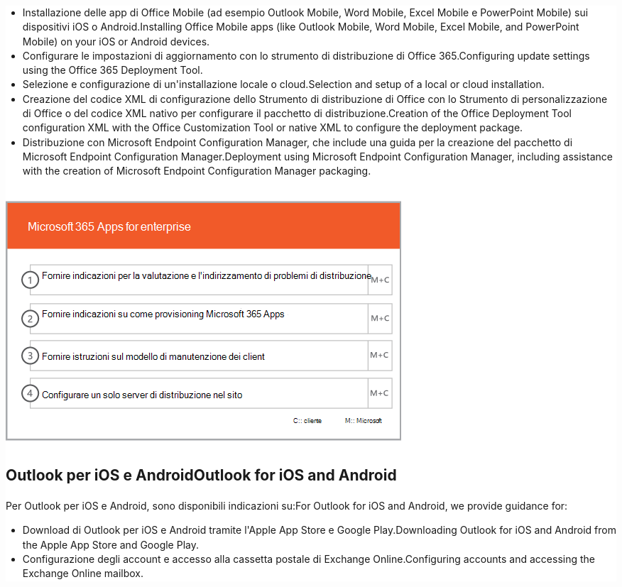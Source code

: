 - <span data-ttu-id="7b7f1-259">Installazione delle app di Office Mobile (ad esempio Outlook Mobile, Word Mobile, Excel Mobile e PowerPoint Mobile) sui dispositivi iOS o Android.</span><span class="sxs-lookup"><span data-stu-id="7b7f1-259">Installing Office Mobile apps (like Outlook Mobile, Word Mobile, Excel Mobile, and PowerPoint Mobile) on your iOS or Android devices.</span></span>   
- <span data-ttu-id="7b7f1-260">Configurare le impostazioni di aggiornamento con lo strumento di distribuzione di Office 365.</span><span class="sxs-lookup"><span data-stu-id="7b7f1-260">Configuring update settings using the Office 365 Deployment Tool.</span></span>   
- <span data-ttu-id="7b7f1-261">Selezione e configurazione di un'installazione locale o cloud.</span><span class="sxs-lookup"><span data-stu-id="7b7f1-261">Selection and setup of a local or cloud installation.</span></span> 
- <span data-ttu-id="7b7f1-262">Creazione del codice XML di configurazione dello Strumento di distribuzione di Office con lo Strumento di personalizzazione di Office o del codice XML nativo per configurare il pacchetto di distribuzione.</span><span class="sxs-lookup"><span data-stu-id="7b7f1-262">Creation of the Office Deployment Tool configuration XML with the Office Customization Tool or native XML to configure the deployment package.</span></span>  
- <span data-ttu-id="7b7f1-263">Distribuzione con Microsoft Endpoint Configuration Manager, che include una guida per la creazione del pacchetto di Microsoft Endpoint Configuration Manager.</span><span class="sxs-lookup"><span data-stu-id="7b7f1-263">Deployment using Microsoft Endpoint Configuration Manager, including assistance with the creation of Microsoft Endpoint Configuration Manager packaging.</span></span>
    
![Passaggi onboarding di Office ProPlus](media/o365-onboarding-enable-m365-apps-2.png)
  
## <a name="outlook-for-ios-and-android"></a><span data-ttu-id="7b7f1-265">Outlook per iOS e Android</span><span class="sxs-lookup"><span data-stu-id="7b7f1-265">Outlook for iOS and Android</span></span>

<span data-ttu-id="7b7f1-266">Per Outlook per iOS e Android, sono disponibili indicazioni su:</span><span class="sxs-lookup"><span data-stu-id="7b7f1-266">For Outlook for iOS and Android, we provide guidance for:</span></span>
- <span data-ttu-id="7b7f1-267">Download di Outlook per iOS e Android tramite l'Apple App Store e Google Play.</span><span class="sxs-lookup"><span data-stu-id="7b7f1-267">Downloading Outlook for iOS and Android from the Apple App Store and Google Play.</span></span>
- <span data-ttu-id="7b7f1-268">Configurazione degli account e accesso alla cassetta postale di Exchange Online.</span><span class="sxs-lookup"><span data-stu-id="7b7f1-268">Configuring accounts and accessing the Exchange Online mailbox.</span></span>
